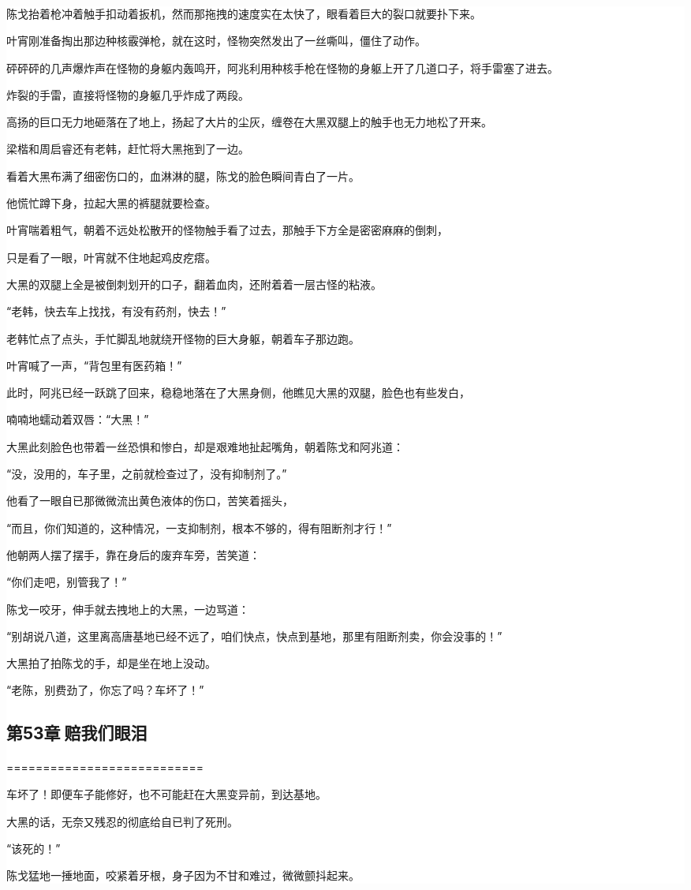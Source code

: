 陈戈抬着枪冲着触手扣动着扳机，然而那拖拽的速度实在太快了，眼看着巨大的裂口就要扑下来。

叶宵刚准备掏出那边种核霰弹枪，就在这时，怪物突然发出了一丝嘶叫，僵住了动作。

砰砰砰的几声爆炸声在怪物的身躯内轰鸣开，阿兆利用种核手枪在怪物的身躯上开了几道口子，将手雷塞了进去。

炸裂的手雷，直接将怪物的身躯几乎炸成了两段。

高扬的巨口无力地砸落在了地上，扬起了大片的尘灰，缠卷在大黑双腿上的触手也无力地松了开来。

梁楷和周启睿还有老韩，赶忙将大黑拖到了一边。

看着大黑布满了细密伤口的，血淋淋的腿，陈戈的脸色瞬间青白了一片。

他慌忙蹲下身，拉起大黑的裤腿就要检查。

叶宵喘着粗气，朝着不远处松散开的怪物触手看了过去，那触手下方全是密密麻麻的倒刺，

只是看了一眼，叶宵就不住地起鸡皮疙瘩。

大黑的双腿上全是被倒刺划开的口子，翻着血肉，还附着着一层古怪的粘液。

“老韩，快去车上找找，有没有药剂，快去！”

老韩忙点了点头，手忙脚乱地就绕开怪物的巨大身躯，朝着车子那边跑。

叶宵喊了一声，“背包里有医药箱！”

此时，阿兆已经一跃跳了回来，稳稳地落在了大黑身侧，他瞧见大黑的双腿，脸色也有些发白，

喃喃地蠕动着双唇：“大黑！”

大黑此刻脸色也带着一丝恐惧和惨白，却是艰难地扯起嘴角，朝着陈戈和阿兆道：

“没，没用的，车子里，之前就检查过了，没有抑制剂了。”

他看了一眼自已那微微流出黄色液体的伤口，苦笑着摇头，

“而且，你们知道的，这种情况，一支抑制剂，根本不够的，得有阻断剂才行！”

他朝两人摆了摆手，靠在身后的废弃车旁，苦笑道：

“你们走吧，别管我了！”

陈戈一咬牙，伸手就去拽地上的大黑，一边骂道：

“别胡说八道，这里离高唐基地已经不远了，咱们快点，快点到基地，那里有阻断剂卖，你会没事的！”

大黑拍了拍陈戈的手，却是坐在地上没动。

“老陈，别费劲了，你忘了吗？车坏了！”

## 第53章 赔我们眼泪

===========================

车坏了！即便车子能修好，也不可能赶在大黑变异前，到达基地。

大黑的话，无奈又残忍的彻底给自已判了死刑。

“该死的！”

陈戈猛地一捶地面，咬紧着牙根，身子因为不甘和难过，微微颤抖起来。
